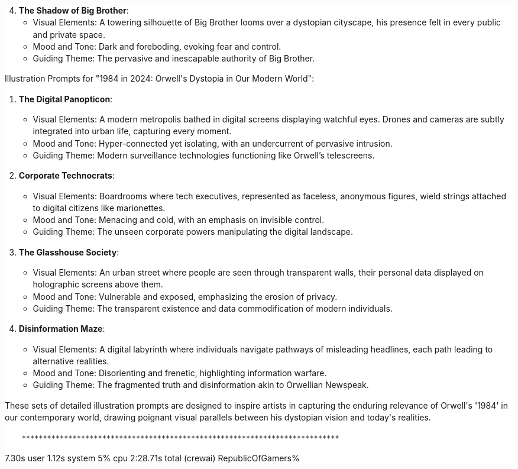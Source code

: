 4. **The Shadow of Big Brother**:
   - Visual Elements: A towering silhouette of Big Brother looms over a dystopian cityscape, his presence felt in every
     public and private space.
   - Mood and Tone: Dark and foreboding, evoking fear and control.
   - Guiding Theme: The pervasive and inescapable authority of Big Brother.

Illustration Prompts for "1984 in 2024: Orwell's Dystopia in Our Modern World":

1. **The Digital Panopticon**:

   - Visual Elements: A modern metropolis bathed in digital screens displaying watchful eyes. Drones and cameras are
     subtly integrated into urban life, capturing every moment.
   - Mood and Tone: Hyper-connected yet isolating, with an undercurrent of pervasive intrusion.
   - Guiding Theme: Modern surveillance technologies functioning like Orwell’s telescreens.

2. **Corporate Technocrats**:

   - Visual Elements: Boardrooms where tech executives, represented as faceless, anonymous figures, wield strings
     attached to digital citizens like marionettes.
   - Mood and Tone: Menacing and cold, with an emphasis on invisible control.
   - Guiding Theme: The unseen corporate powers manipulating the digital landscape.

3. **The Glasshouse Society**:

   - Visual Elements: An urban street where people are seen through transparent walls, their personal data displayed on
     holographic screens above them.
   - Mood and Tone: Vulnerable and exposed, emphasizing the erosion of privacy.
   - Guiding Theme: The transparent existence and data commodification of modern individuals.

4. **Disinformation Maze**:
   - Visual Elements: A digital labyrinth where individuals navigate pathways of misleading headlines, each path leading
     to alternative realities.
   - Mood and Tone: Disorienting and frenetic, highlighting information warfare.
   - Guiding Theme: The fragmented truth and disinformation akin to Orwellian Newspeak.

These sets of detailed illustration prompts are designed to inspire artists in capturing the enduring relevance of
Orwell's '1984' in our contemporary world, drawing poignant visual parallels between his dystopian vision and today's
realities.

        ***************************************************************************

7.30s user 1.12s system 5% cpu 2:28.71s total
(crewai) RepublicOfGamers%
